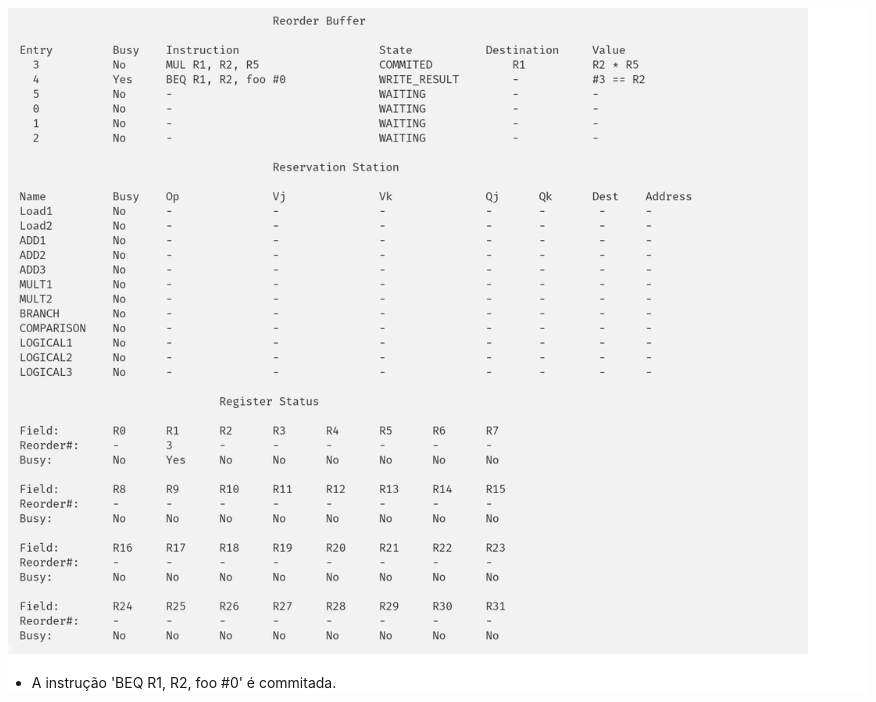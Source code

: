 <img src="https://github.com/Theeeccoo/Tomasulo-s-algorithm-simulator/blob/master/Cmulator/Telas_Execucao_Example_Article/19.png" width=800>

- A instrução 'BEQ R1, R2, foo #0' é commitada.
